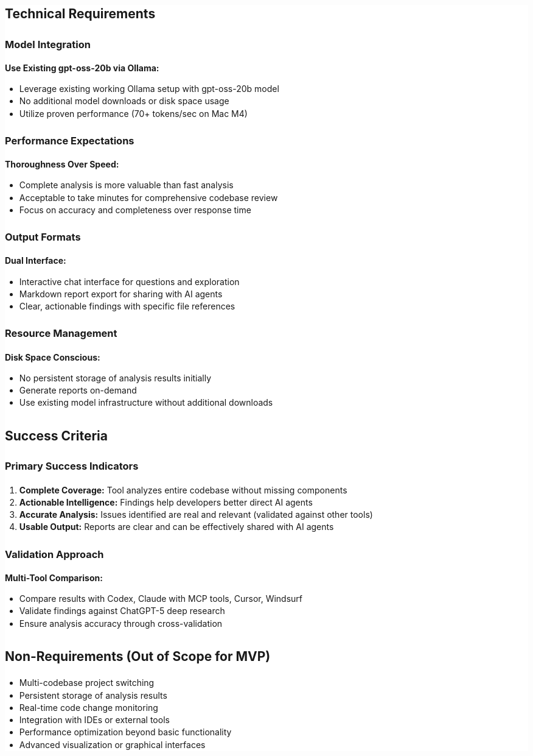 ## Technical Requirements

### Model Integration

**Use Existing gpt-oss-20b via Ollama:**
- Leverage existing working Ollama setup with gpt-oss-20b model
- No additional model downloads or disk space usage
- Utilize proven performance (70+ tokens/sec on Mac M4)

### Performance Expectations

**Thoroughness Over Speed:**
- Complete analysis is more valuable than fast analysis
- Acceptable to take minutes for comprehensive codebase review
- Focus on accuracy and completeness over response time

### Output Formats

**Dual Interface:**
- Interactive chat interface for questions and exploration
- Markdown report export for sharing with AI agents
- Clear, actionable findings with specific file references

### Resource Management

**Disk Space Conscious:**
- No persistent storage of analysis results initially
- Generate reports on-demand
- Use existing model infrastructure without additional downloads

## Success Criteria

### Primary Success Indicators

1. **Complete Coverage:** Tool analyzes entire codebase without missing components
2. **Actionable Intelligence:** Findings help developers better direct AI agents
3. **Accurate Analysis:** Issues identified are real and relevant (validated against other tools)
4. **Usable Output:** Reports are clear and can be effectively shared with AI agents

### Validation Approach

**Multi-Tool Comparison:**
- Compare results with Codex, Claude with MCP tools, Cursor, Windsurf
- Validate findings against ChatGPT-5 deep research
- Ensure analysis accuracy through cross-validation

## Non-Requirements (Out of Scope for MVP)

- Multi-codebase project switching
- Persistent storage of analysis results
- Real-time code change monitoring
- Integration with IDEs or external tools
- Performance optimization beyond basic functionality
- Advanced visualization or graphical interfaces
